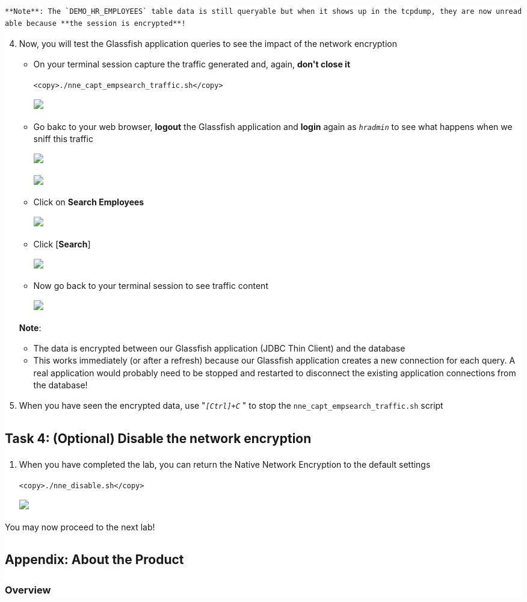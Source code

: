     **Note**: The `DEMO_HR_EMPLOYEES` table data is still queryable but when it shows up in the tcpdump, they are now unreadable because **the session is encrypted**!

4. Now, you will test the Glassfish application queries to see the impact of the network encryption

    - On your terminal session capture the traffic generated  and, again, **don't close it**

        ````
        <copy>./nne_capt_empsearch_traffic.sh</copy>
        ````

        ![](./images/nne-008.png " ")

    - Go bakc to your web browser, **logout** the Glassfish application and **login** again as *`hradmin`* to see what happens when we sniff this traffic

        ![](./images/nne-009.png " ")

        ![](./images/nne-010.png " ")

    - Click on **Search Employees**

        ![](./images/nne-011.png " ")

    - Click [**Search**]

        ![](./images/nne-012.png " ")

    - Now go back to your terminal session to see traffic content

        ![](./images/nne-008.png " ")

    **Note**:
    - The data is encrypted between our Glassfish application (JDBC Thin Client) and the database
    - This works immediately (or after a refresh) because our Glassfish application creates a new connection for each query. A real application would probably need to be stopped and restarted to disconnect the existing application connections from the database!

5. When you have seen the encrypted data, use "*`[Ctrl]+C`* " to stop the `nne_capt_empsearch_traffic.sh` script

## Task 4: (Optional) Disable the network encryption

1. When you have completed the lab, you can return the Native Network Encryption to the default settings

    ````
    <copy>./nne_disable.sh</copy>
    ````

    ![](./images/nne-013.png " ")

You may now proceed to the next lab!

## **Appendix**: About the Product
### **Overview**
